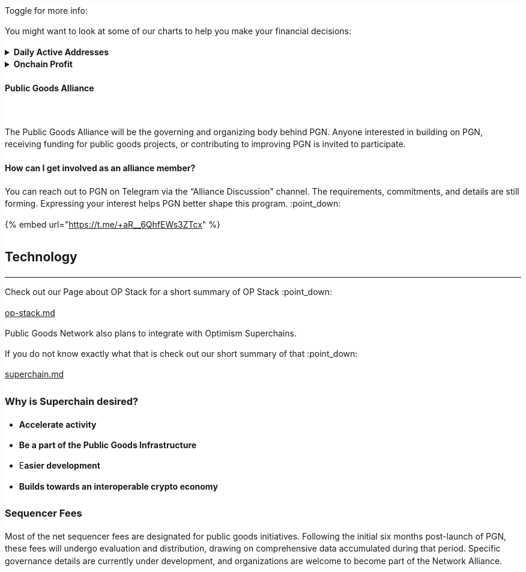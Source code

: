 Toggle for more info:

You might want to look at some of our charts to help you make your financial decisions:

<details><summary><strong>Daily Active Addresses</strong></summary></details>

<details><summary> <strong>Onchain Profit</strong></summary></details>

#### Public Goods Alliance

<figure><img src="../../.gitbook/assets/The PG Alliance.gif" alt=""><figcaption></figcaption></figure>

The Public Goods Alliance will be the governing and organizing body behind PGN. Anyone interested in building on PGN, receiving funding for public goods projects, or contributing to improving PGN is invited to participate.

#### How can I get involved as an alliance member?

You can reach out to PGN on Telegram via the “Alliance Discussion” channel. The requirements, commitments, and details are still forming. Expressing your interest helps PGN better shape this program. :point\_down:

{% embed url="https://t.me/+aR__6QhfEWs3ZTcx" %}

## Technology

***

Check out our Page about OP Stack for a short summary of OP Stack :point\_down:

[op-stack.md](../op-stack.md "mention")



Public Goods Network also plans to integrate with Optimism Superchains.

If you do not know exactly what that is check out our short summary of that :point\_down:

[superchain.md](../superchain.md "mention")



### Why is Superchain desired?

*   **Accelerate activity**


*   **Be a part of the Public Goods Infrastructure**


*   E**asier development**


*   **Builds towards an interoperable crypto economy**



### Sequencer Fees

Most of the net sequencer fees are designated for public goods initiatives. Following the initial six months post-launch of PGN, these fees will undergo evaluation and distribution, drawing on comprehensive data accumulated during that period. Specific governance details are currently under development, and organizations are welcome to become part of the Network Alliance.&#x20;
